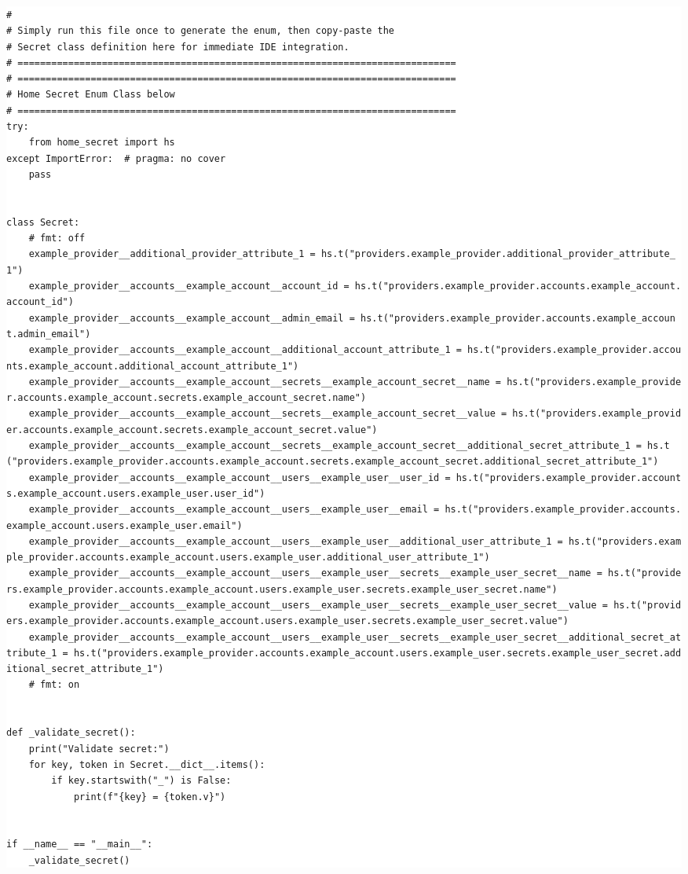 ```
#
# Simply run this file once to generate the enum, then copy-paste the
# Secret class definition here for immediate IDE integration.
# ==============================================================================
# ==============================================================================
# Home Secret Enum Class below
# ==============================================================================
try:
    from home_secret import hs
except ImportError:  # pragma: no cover
    pass


class Secret:
    # fmt: off
    example_provider__additional_provider_attribute_1 = hs.t("providers.example_provider.additional_provider_attribute_1")
    example_provider__accounts__example_account__account_id = hs.t("providers.example_provider.accounts.example_account.account_id")
    example_provider__accounts__example_account__admin_email = hs.t("providers.example_provider.accounts.example_account.admin_email")
    example_provider__accounts__example_account__additional_account_attribute_1 = hs.t("providers.example_provider.accounts.example_account.additional_account_attribute_1")
    example_provider__accounts__example_account__secrets__example_account_secret__name = hs.t("providers.example_provider.accounts.example_account.secrets.example_account_secret.name")
    example_provider__accounts__example_account__secrets__example_account_secret__value = hs.t("providers.example_provider.accounts.example_account.secrets.example_account_secret.value")
    example_provider__accounts__example_account__secrets__example_account_secret__additional_secret_attribute_1 = hs.t("providers.example_provider.accounts.example_account.secrets.example_account_secret.additional_secret_attribute_1")
    example_provider__accounts__example_account__users__example_user__user_id = hs.t("providers.example_provider.accounts.example_account.users.example_user.user_id")
    example_provider__accounts__example_account__users__example_user__email = hs.t("providers.example_provider.accounts.example_account.users.example_user.email")
    example_provider__accounts__example_account__users__example_user__additional_user_attribute_1 = hs.t("providers.example_provider.accounts.example_account.users.example_user.additional_user_attribute_1")
    example_provider__accounts__example_account__users__example_user__secrets__example_user_secret__name = hs.t("providers.example_provider.accounts.example_account.users.example_user.secrets.example_user_secret.name")
    example_provider__accounts__example_account__users__example_user__secrets__example_user_secret__value = hs.t("providers.example_provider.accounts.example_account.users.example_user.secrets.example_user_secret.value")
    example_provider__accounts__example_account__users__example_user__secrets__example_user_secret__additional_secret_attribute_1 = hs.t("providers.example_provider.accounts.example_account.users.example_user.secrets.example_user_secret.additional_secret_attribute_1")
    # fmt: on


def _validate_secret():
    print("Validate secret:")
    for key, token in Secret.__dict__.items():
        if key.startswith("_") is False:
            print(f"{key} = {token.v}")


if __name__ == "__main__":
    _validate_secret()

```
